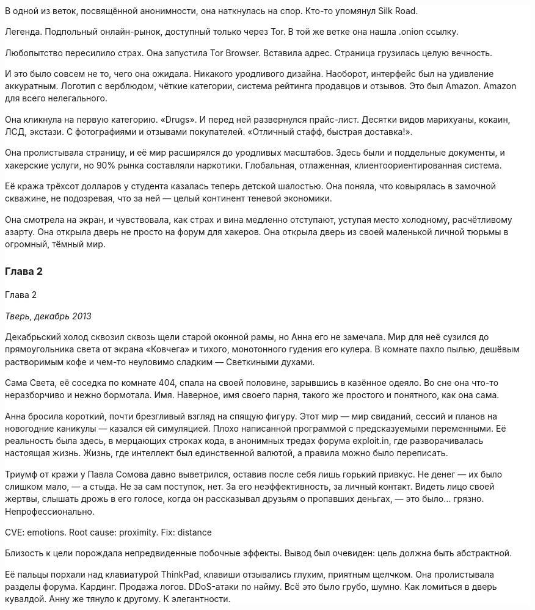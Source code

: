 В одной из веток, посвящённой анонимности, она наткнулась на спор. Кто-то упомянул Silk Road.

Легенда. Подпольный онлайн-рынок, доступный только через Tor. В той же ветке она нашла ․onion ссылку.

Любопытство пересилило страх. Она запустила Tor Browser. Вставила адрес. Страница грузилась целую вечность.

И это было совсем не то, чего она ожидала. Никакого уродливого дизайна. Наоборот, интерфейс был на удивление аккуратным. Логотип с верблюдом, чёткие категории, система рейтинга продавцов и отзывов. Это был Amazon. Amazon для всего нелегального.

Она кликнула на первую категорию. «Drugs». И перед ней развернулся прайс-лист. Десятки видов марихуаны, кокаин, ЛСД, экстази. С фотографиями и отзывами покупателей. «Отличный стафф, быстрая доставка!».

Она пролистывала страницу, и её мир расширялся до уродливых масштабов. Здесь были и поддельные документы, и хакерские услуги, но 90% рынка составляли наркотики. Глобальная, отлаженная, клиентоориентированная система.

Её кража трёхсот долларов у студента казалась теперь детской шалостью. Она поняла, что ковырялась в замочной скважине, не подозревая, что за ней — целый континент теневой экономики.

Она смотрела на экран, и чувствовала, как страх и вина медленно отступают, уступая место холодному, расчётливому азарту. Она открыла дверь не просто на форум для хакеров. Она открыла дверь из своей маленькой личной тюрьмы в огромный, тёмный мир.

### Глава 2

Глава 2

*Тверь, декабрь 2013*

Декабрьский холод сквозил сквозь щели старой оконной рамы, но Анна его не замечала. Мир для неё сузился до прямоугольника света от экрана «Ковчега» и тихого, монотонного гудения его кулера. В комнате пахло пылью, дешёвым растворимым кофе и чем-то неуловимо сладким — Светкиными духами.

Сама Света, её соседка по комнате 404, спала на своей половине, зарывшись в казённое одеяло. Во сне она что-то неразборчиво и нежно бормотала. Имя. Наверное, имя своего парня, такого же простого и понятного, как она сама.

Анна бросила короткий, почти брезгливый взгляд на спящую фигуру. Этот мир — мир свиданий, сессий и планов на новогодние каникулы — казался ей симуляцией. Плохо написанной программой с предсказуемыми переменными. Её реальность была здесь, в мерцающих строках кода, в анонимных тредах форума exploit․in, где разворачивалась настоящая жизнь. Жизнь, где интеллект был единственной валютой, а правила можно было переписать.

Триумф от кражи у Павла Сомова давно выветрился, оставив после себя лишь горький привкус. Не денег — их было слишком мало, — а стыда. Не за сам поступок, нет. За его неэффективность, за личный контакт. Видеть лицо своей жертвы, слышать дрожь в его голосе, когда он рассказывал друзьям о пропавших деньгах, — это было… грязно. Непрофессионально.

CVE: emotions. Root cause: proximity. Fix: distance

Близость к цели порождала непредвиденные побочные эффекты. Вывод был очевиден: цель должна быть абстрактной.

Её пальцы порхали над клавиатурой ThinkPad, клавиши отзывались глухим, приятным щелчком. Она пролистывала разделы форума. Кардинг. Продажа логов. DDoS-атаки по найму. Всё это было грубо, шумно. Как ломиться в дверь кувалдой. Анну же тянуло к другому. К элегантности.
